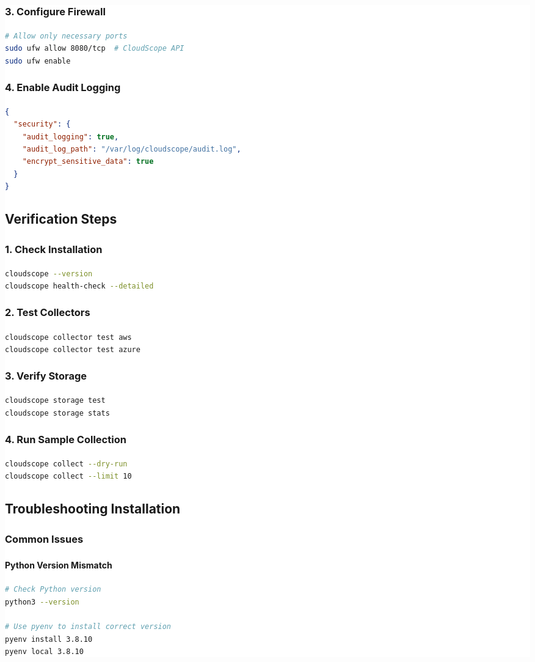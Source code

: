 ### 3. Configure Firewall
```bash
# Allow only necessary ports
sudo ufw allow 8080/tcp  # CloudScope API
sudo ufw enable
```

### 4. Enable Audit Logging
```json
{
  "security": {
    "audit_logging": true,
    "audit_log_path": "/var/log/cloudscope/audit.log",
    "encrypt_sensitive_data": true
  }
}
```

## Verification Steps

### 1. Check Installation
```bash
cloudscope --version
cloudscope health-check --detailed
```

### 2. Test Collectors
```bash
cloudscope collector test aws
cloudscope collector test azure
```

### 3. Verify Storage
```bash
cloudscope storage test
cloudscope storage stats
```

### 4. Run Sample Collection
```bash
cloudscope collect --dry-run
cloudscope collect --limit 10
```

## Troubleshooting Installation

### Common Issues

#### Python Version Mismatch
```bash
# Check Python version
python3 --version

# Use pyenv to install correct version
pyenv install 3.8.10
pyenv local 3.8.10
```

